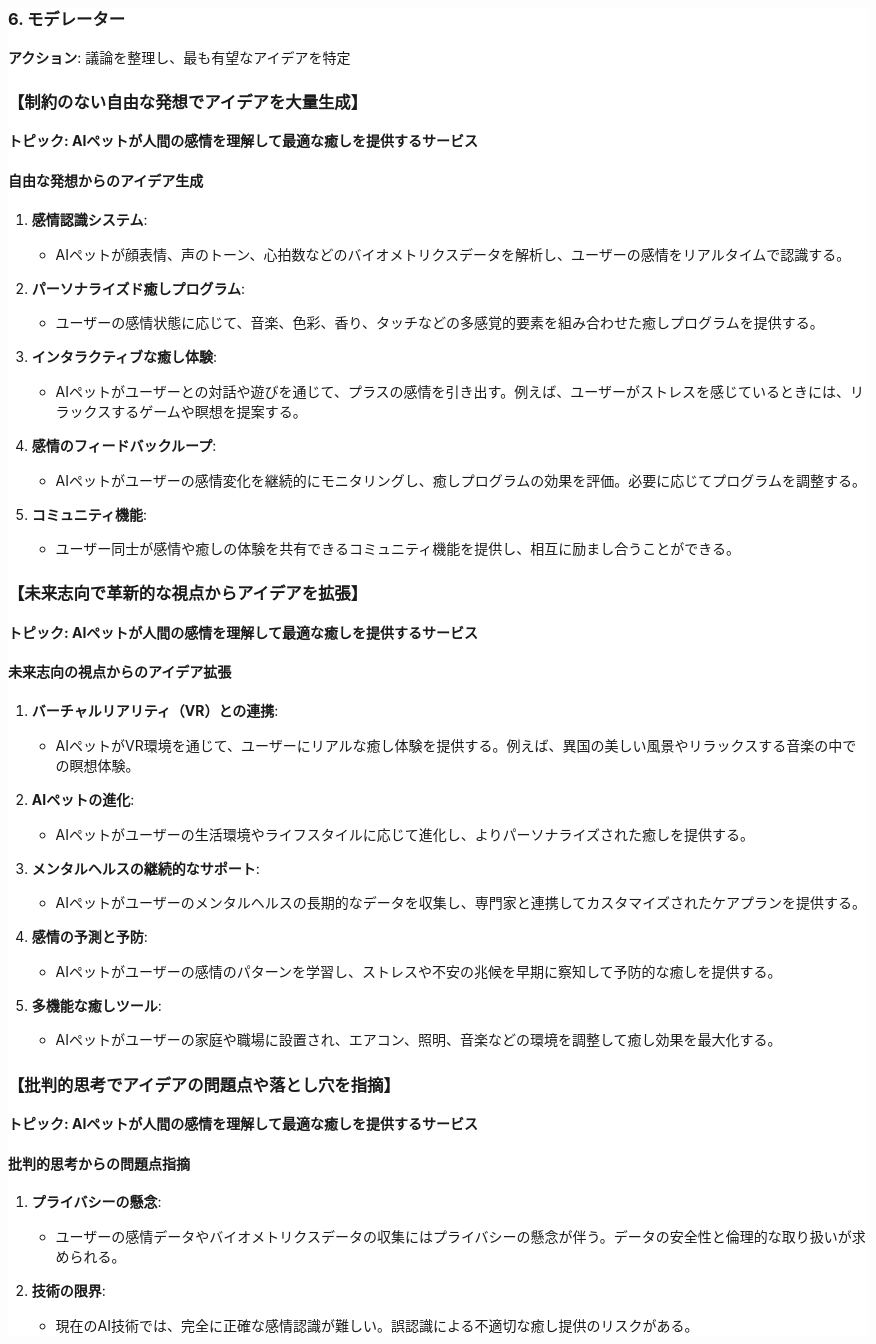 ### 6. モデレーター

**アクション**: 議論を整理し、最も有望なアイデアを特定

### 【制約のない自由な発想でアイデアを大量生成】

**トピック: AIペットが人間の感情を理解して最適な癒しを提供するサービス**

#### 自由な発想からのアイデア生成

1. **感情認識システム**:
   - AIペットが顔表情、声のトーン、心拍数などのバイオメトリクスデータを解析し、ユーザーの感情をリアルタイムで認識する。

2. **パーソナライズド癒しプログラム**:
   - ユーザーの感情状態に応じて、音楽、色彩、香り、タッチなどの多感覚的要素を組み合わせた癒しプログラムを提供する。

3. **インタラクティブな癒し体験**:
   - AIペットがユーザーとの対話や遊びを通じて、プラスの感情を引き出す。例えば、ユーザーがストレスを感じているときには、リラックスするゲームや瞑想を提案する。

4. **感情のフィードバックループ**:
   - AIペットがユーザーの感情変化を継続的にモニタリングし、癒しプログラムの効果を評価。必要に応じてプログラムを調整する。

5. **コミュニティ機能**:
   - ユーザー同士が感情や癒しの体験を共有できるコミュニティ機能を提供し、相互に励まし合うことができる。

### 【未来志向で革新的な視点からアイデアを拡張】

**トピック: AIペットが人間の感情を理解して最適な癒しを提供するサービス**

#### 未来志向の視点からのアイデア拡張

1. **バーチャルリアリティ（VR）との連携**:
   - AIペットがVR環境を通じて、ユーザーにリアルな癒し体験を提供する。例えば、異国の美しい風景やリラックスする音楽の中での瞑想体験。

2. **AIペットの進化**:
   - AIペットがユーザーの生活環境やライフスタイルに応じて進化し、よりパーソナライズされた癒しを提供する。

3. **メンタルヘルスの継続的なサポート**:
   - AIペットがユーザーのメンタルヘルスの長期的なデータを収集し、専門家と連携してカスタマイズされたケアプランを提供する。

4. **感情の予測と予防**:
   - AIペットがユーザーの感情のパターンを学習し、ストレスや不安の兆候を早期に察知して予防的な癒しを提供する。

5. **多機能な癒しツール**:
   - AIペットがユーザーの家庭や職場に設置され、エアコン、照明、音楽などの環境を調整して癒し効果を最大化する。

### 【批判的思考でアイデアの問題点や落とし穴を指摘】

**トピック: AIペットが人間の感情を理解して最適な癒しを提供するサービス**

#### 批判的思考からの問題点指摘

1. **プライバシーの懸念**:
   - ユーザーの感情データやバイオメトリクスデータの収集にはプライバシーの懸念が伴う。データの安全性と倫理的な取り扱いが求められる。

2. **技術の限界**:
   - 現在のAI技術では、完全に正確な感情認識が難しい。誤認識による不適切な癒し提供のリスクがある。
